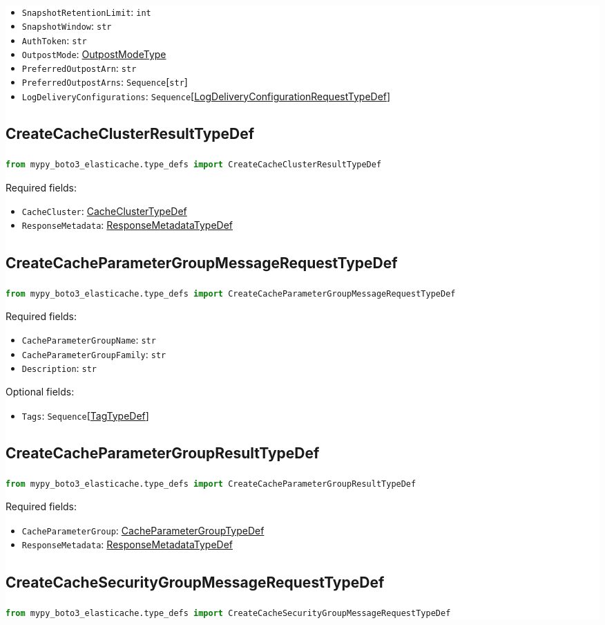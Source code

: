 - `SnapshotRetentionLimit`: `int`
- `SnapshotWindow`: `str`
- `AuthToken`: `str`
- `OutpostMode`: [OutpostModeType](./literals.md#outpostmodetype)
- `PreferredOutpostArn`: `str`
- `PreferredOutpostArns`: `Sequence`\[`str`\]
- `LogDeliveryConfigurations`:
  `Sequence`\[[LogDeliveryConfigurationRequestTypeDef](./type_defs.md#logdeliveryconfigurationrequesttypedef)\]

## CreateCacheClusterResultTypeDef

```python
from mypy_boto3_elasticache.type_defs import CreateCacheClusterResultTypeDef
```

Required fields:

- `CacheCluster`: [CacheClusterTypeDef](./type_defs.md#cacheclustertypedef)
- `ResponseMetadata`:
  [ResponseMetadataTypeDef](./type_defs.md#responsemetadatatypedef)

## CreateCacheParameterGroupMessageRequestTypeDef

```python
from mypy_boto3_elasticache.type_defs import CreateCacheParameterGroupMessageRequestTypeDef
```

Required fields:

- `CacheParameterGroupName`: `str`
- `CacheParameterGroupFamily`: `str`
- `Description`: `str`

Optional fields:

- `Tags`: `Sequence`\[[TagTypeDef](./type_defs.md#tagtypedef)\]

## CreateCacheParameterGroupResultTypeDef

```python
from mypy_boto3_elasticache.type_defs import CreateCacheParameterGroupResultTypeDef
```

Required fields:

- `CacheParameterGroup`:
  [CacheParameterGroupTypeDef](./type_defs.md#cacheparametergrouptypedef)
- `ResponseMetadata`:
  [ResponseMetadataTypeDef](./type_defs.md#responsemetadatatypedef)

## CreateCacheSecurityGroupMessageRequestTypeDef

```python
from mypy_boto3_elasticache.type_defs import CreateCacheSecurityGroupMessageRequestTypeDef
```
